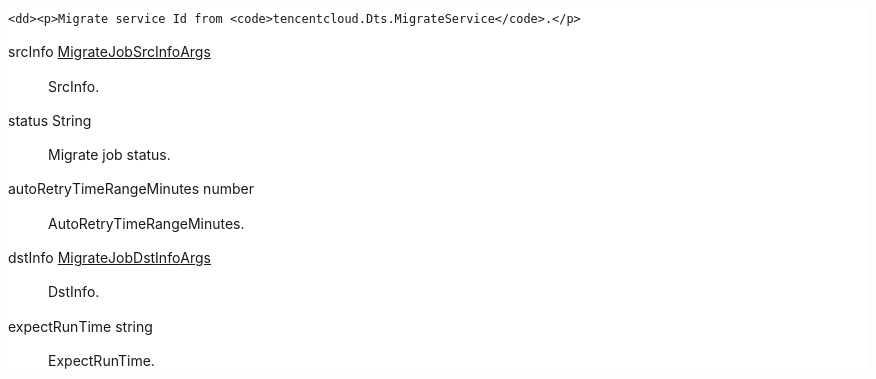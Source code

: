     <dd><p>Migrate service Id from <code>tencentcloud.Dts.MigrateService</code>.</p>
</dd><dt class="property-optional"
            title="Optional">
        <span id="state_srcinfo_java">
<a data-swiftype-name="resource-property" data-swiftype-type="text" href="#state_srcinfo_java" style="color: inherit; text-decoration: inherit;">src<wbr>Info</a>
</span>
        <span class="property-indicator"></span>
        <span class="property-type"><a href="#migratejobsrcinfo">Migrate<wbr>Job<wbr>Src<wbr>Info<wbr>Args</a></span>
    </dt>
    <dd><p>SrcInfo.</p>
</dd><dt class="property-optional"
            title="Optional">
        <span id="state_status_java">
<a data-swiftype-name="resource-property" data-swiftype-type="text" href="#state_status_java" style="color: inherit; text-decoration: inherit;">status</a>
</span>
        <span class="property-indicator"></span>
        <span class="property-type">String</span>
    </dt>
    <dd><p>Migrate job status.</p>
</dd></dl>
</pulumi-choosable>
</div>

<div>
<pulumi-choosable type="language" values="javascript,typescript">
<dl class="resources-properties"><dt class="property-optional"
            title="Optional">
        <span id="state_autoretrytimerangeminutes_nodejs">
<a data-swiftype-name="resource-property" data-swiftype-type="text" href="#state_autoretrytimerangeminutes_nodejs" style="color: inherit; text-decoration: inherit;">auto<wbr>Retry<wbr>Time<wbr>Range<wbr>Minutes</a>
</span>
        <span class="property-indicator"></span>
        <span class="property-type">number</span>
    </dt>
    <dd><p>AutoRetryTimeRangeMinutes.</p>
</dd><dt class="property-optional"
            title="Optional">
        <span id="state_dstinfo_nodejs">
<a data-swiftype-name="resource-property" data-swiftype-type="text" href="#state_dstinfo_nodejs" style="color: inherit; text-decoration: inherit;">dst<wbr>Info</a>
</span>
        <span class="property-indicator"></span>
        <span class="property-type"><a href="#migratejobdstinfo">Migrate<wbr>Job<wbr>Dst<wbr>Info<wbr>Args</a></span>
    </dt>
    <dd><p>DstInfo.</p>
</dd><dt class="property-optional"
            title="Optional">
        <span id="state_expectruntime_nodejs">
<a data-swiftype-name="resource-property" data-swiftype-type="text" href="#state_expectruntime_nodejs" style="color: inherit; text-decoration: inherit;">expect<wbr>Run<wbr>Time</a>
</span>
        <span class="property-indicator"></span>
        <span class="property-type">string</span>
    </dt>
    <dd><p>ExpectRunTime.</p>
</dd><dt class="property-optional"
            title="Optional">
        <span id="state_migrateoption_nodejs">